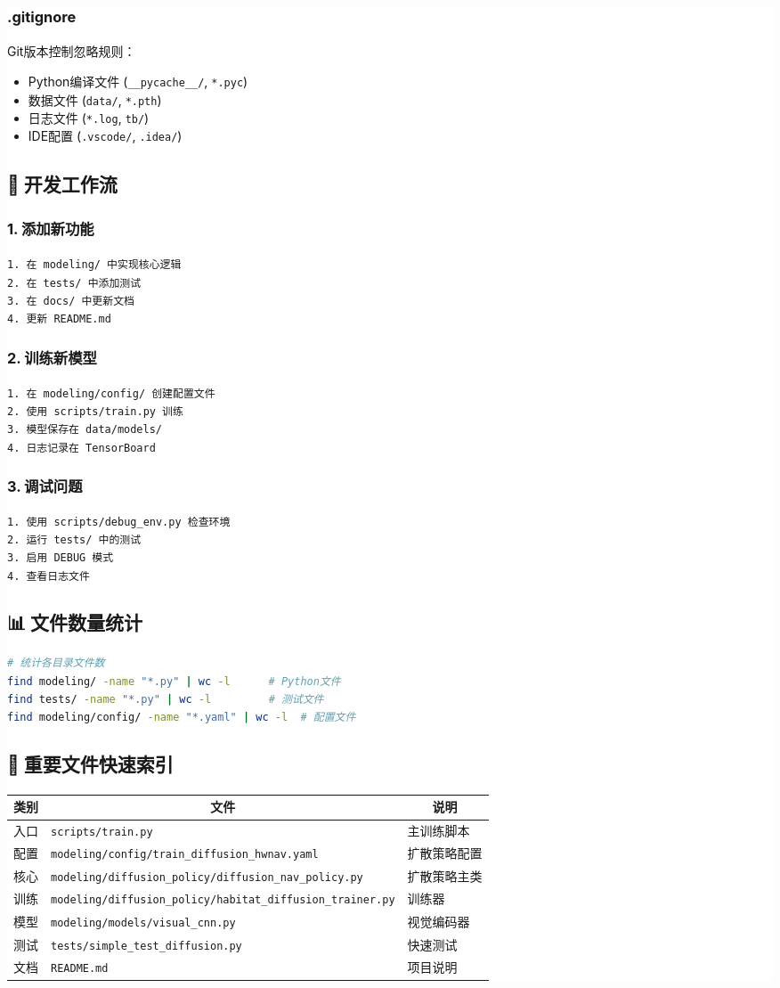 ### .gitignore
Git版本控制忽略规则：
- Python编译文件 (`__pycache__/`, `*.pyc`)
- 数据文件 (`data/`, `*.pth`)
- 日志文件 (`*.log`, `tb/`)
- IDE配置 (`.vscode/`, `.idea/`)

## 🎯 开发工作流

### 1. 添加新功能

```
1. 在 modeling/ 中实现核心逻辑
2. 在 tests/ 中添加测试
3. 在 docs/ 中更新文档
4. 更新 README.md
```

### 2. 训练新模型

```
1. 在 modeling/config/ 创建配置文件
2. 使用 scripts/train.py 训练
3. 模型保存在 data/models/
4. 日志记录在 TensorBoard
```

### 3. 调试问题

```
1. 使用 scripts/debug_env.py 检查环境
2. 运行 tests/ 中的测试
3. 启用 DEBUG 模式
4. 查看日志文件
```

## 📊 文件数量统计

```bash
# 统计各目录文件数
find modeling/ -name "*.py" | wc -l      # Python文件
find tests/ -name "*.py" | wc -l         # 测试文件
find modeling/config/ -name "*.yaml" | wc -l  # 配置文件
```

## 🔗 重要文件快速索引

| 类别 | 文件 | 说明 |
|------|------|------|
| 入口 | `scripts/train.py` | 主训练脚本 |
| 配置 | `modeling/config/train_diffusion_hwnav.yaml` | 扩散策略配置 |
| 核心 | `modeling/diffusion_policy/diffusion_nav_policy.py` | 扩散策略主类 |
| 训练 | `modeling/diffusion_policy/habitat_diffusion_trainer.py` | 训练器 |
| 模型 | `modeling/models/visual_cnn.py` | 视觉编码器 |
| 测试 | `tests/simple_test_diffusion.py` | 快速测试 |
| 文档 | `README.md` | 项目说明 |
